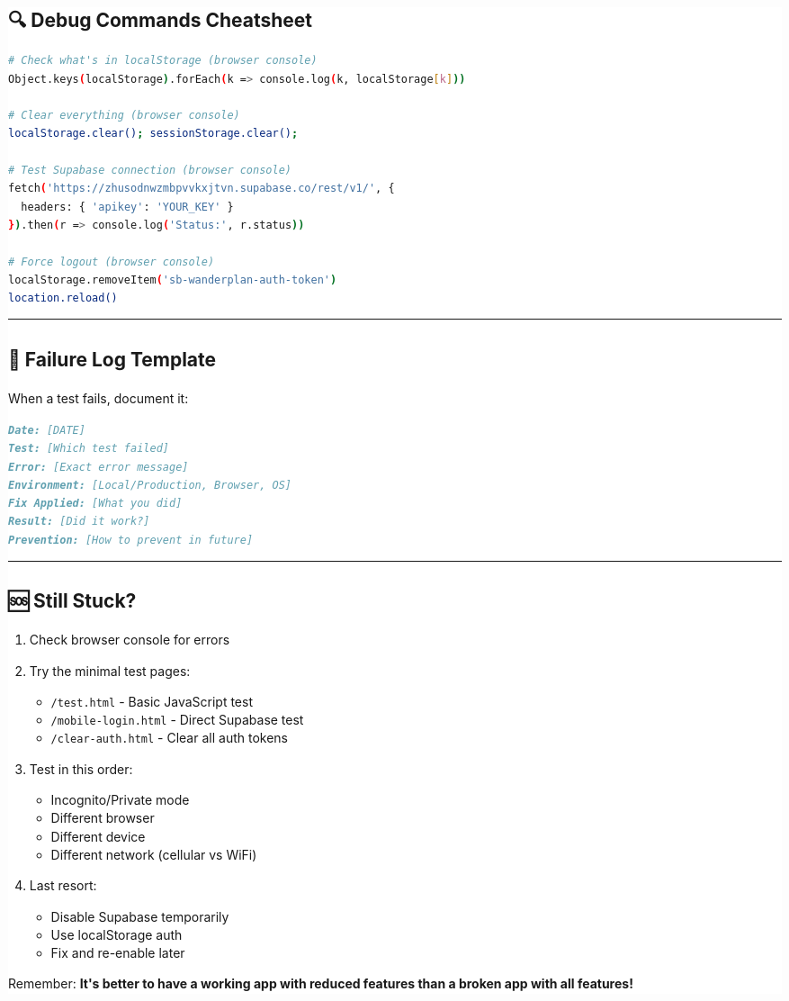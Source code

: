 ## 🔍 Debug Commands Cheatsheet

```bash
# Check what's in localStorage (browser console)
Object.keys(localStorage).forEach(k => console.log(k, localStorage[k]))

# Clear everything (browser console)
localStorage.clear(); sessionStorage.clear();

# Test Supabase connection (browser console)
fetch('https://zhusodnwzmbpvvkxjtvn.supabase.co/rest/v1/', {
  headers: { 'apikey': 'YOUR_KEY' }
}).then(r => console.log('Status:', r.status))

# Force logout (browser console)
localStorage.removeItem('sb-wanderplan-auth-token')
location.reload()
```

---

## 📝 Failure Log Template

When a test fails, document it:

```markdown
Date: [DATE]
Test: [Which test failed]
Error: [Exact error message]
Environment: [Local/Production, Browser, OS]
Fix Applied: [What you did]
Result: [Did it work?]
Prevention: [How to prevent in future]
```

---

## 🆘 Still Stuck?

1. Check browser console for errors
2. Try the minimal test pages:
   - `/test.html` - Basic JavaScript test
   - `/mobile-login.html` - Direct Supabase test
   - `/clear-auth.html` - Clear all auth tokens

3. Test in this order:
   - Incognito/Private mode
   - Different browser
   - Different device
   - Different network (cellular vs WiFi)

4. Last resort:
   - Disable Supabase temporarily
   - Use localStorage auth
   - Fix and re-enable later

Remember: **It's better to have a working app with reduced features than a broken app with all features!**